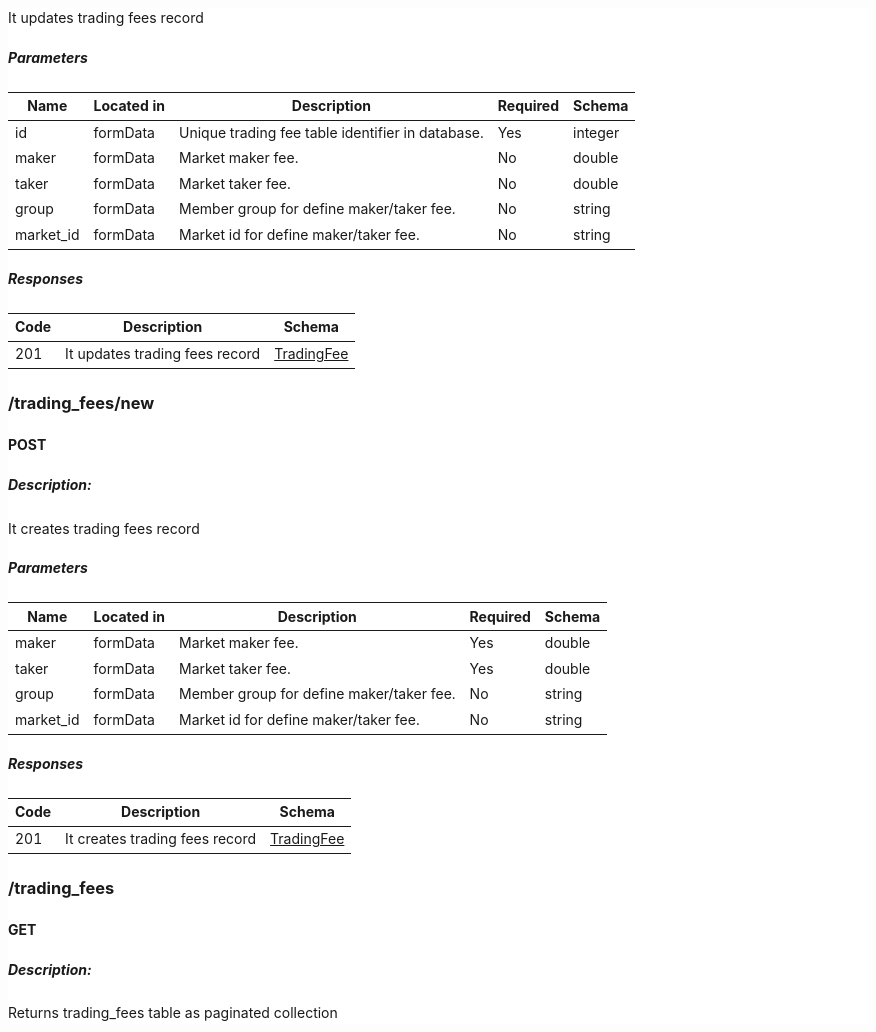 It updates trading fees record

##### Parameters

| Name | Located in | Description | Required | Schema |
| ---- | ---------- | ----------- | -------- | ---- |
| id | formData | Unique trading fee table identifier in database. | Yes | integer |
| maker | formData | Market maker fee. | No | double |
| taker | formData | Market taker fee. | No | double |
| group | formData | Member group for define maker/taker fee. | No | string |
| market_id | formData | Market id for define maker/taker fee. | No | string |

##### Responses

| Code | Description | Schema |
| ---- | ----------- | ------ |
| 201 | It updates trading fees record | [TradingFee](#tradingfee) |

### /trading_fees/new

#### POST
##### Description:

It creates trading fees record

##### Parameters

| Name | Located in | Description | Required | Schema |
| ---- | ---------- | ----------- | -------- | ---- |
| maker | formData | Market maker fee. | Yes | double |
| taker | formData | Market taker fee. | Yes | double |
| group | formData | Member group for define maker/taker fee. | No | string |
| market_id | formData | Market id for define maker/taker fee. | No | string |

##### Responses

| Code | Description | Schema |
| ---- | ----------- | ------ |
| 201 | It creates trading fees record | [TradingFee](#tradingfee) |

### /trading_fees

#### GET
##### Description:

Returns trading_fees table as paginated collection
